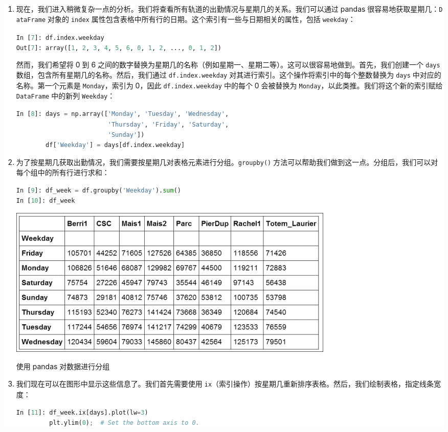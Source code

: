 
1.  现在，我们进入稍微复杂一点的分析。我们将查看所有轨道的出勤情况与星期几的关系。我们可以通过 pandas 很容易地获取星期几：`DataFrame` 对象的 `index` 属性包含表格中所有行的日期。这个索引有一些与日期相关的属性，包括 `weekday`：

    ```py
    In [7]: df.index.weekday
    Out[7]: array([1, 2, 3, 4, 5, 6, 0, 1, 2, ..., 0, 1, 2])
    ```

    然而，我们希望将 0 到 6 之间的数字替换为星期几的名称（例如星期一、星期二等）。这可以很容易地做到。首先，我们创建一个 `days` 数组，包含所有星期几的名称。然后，我们通过 `df.index.weekday` 对其进行索引。这个操作将索引中的每个整数替换为 `days` 中对应的名称。第一个元素是 `Monday`，索引为 0，因此 `df.index.weekday` 中的每个 0 会被替换为 `Monday`，以此类推。我们将这个新的索引赋给 `DataFrame` 中的新列 `Weekday`：

    ```py
    In [8]: days = np.array(['Monday', 'Tuesday', 'Wednesday', 
                             'Thursday', 'Friday', 'Saturday', 
                             'Sunday'])
            df['Weekday'] = days[df.index.weekday]
    ```

1.  为了按星期几获取出勤情况，我们需要按星期几对表格元素进行分组。`groupby()` 方法可以帮助我们做到这一点。分组后，我们可以对每个组中的所有行进行求和：

    ```py
    In [9]: df_week = df.groupby('Weekday').sum()
    In [10]: df_week
    ```

    ![如何实现...](img/4818OS_01_10.jpg)

    使用 pandas 对数据进行分组

1.  我们现在可以在图形中显示这些信息了。我们首先需要使用 `ix`（索引操作）按星期几重新排序表格。然后，我们绘制表格，指定线条宽度：

    ```py
    In [11]: df_week.ix[days].plot(lw=3)
             plt.ylim(0);  # Set the bottom axis to 0.
    ```
